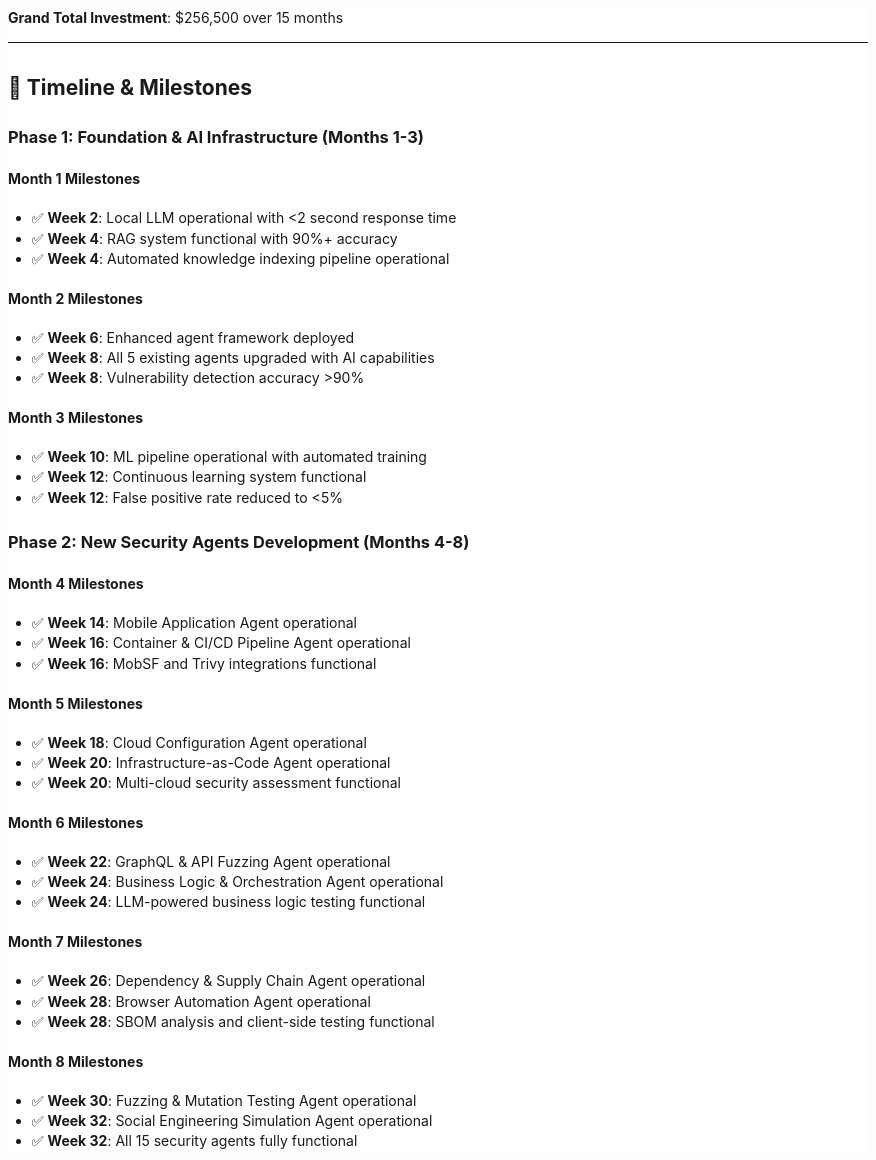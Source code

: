 **Grand Total Investment**: $256,500 over 15 months

---

## 📅 Timeline & Milestones

### **Phase 1: Foundation & AI Infrastructure (Months 1-3)**

#### **Month 1 Milestones**
- ✅ **Week 2**: Local LLM operational with <2 second response time
- ✅ **Week 4**: RAG system functional with 90%+ accuracy
- ✅ **Week 4**: Automated knowledge indexing pipeline operational

#### **Month 2 Milestones**
- ✅ **Week 6**: Enhanced agent framework deployed
- ✅ **Week 8**: All 5 existing agents upgraded with AI capabilities
- ✅ **Week 8**: Vulnerability detection accuracy >90%

#### **Month 3 Milestones**
- ✅ **Week 10**: ML pipeline operational with automated training
- ✅ **Week 12**: Continuous learning system functional
- ✅ **Week 12**: False positive rate reduced to <5%

### **Phase 2: New Security Agents Development (Months 4-8)**

#### **Month 4 Milestones**
- ✅ **Week 14**: Mobile Application Agent operational
- ✅ **Week 16**: Container & CI/CD Pipeline Agent operational
- ✅ **Week 16**: MobSF and Trivy integrations functional

#### **Month 5 Milestones**
- ✅ **Week 18**: Cloud Configuration Agent operational
- ✅ **Week 20**: Infrastructure-as-Code Agent operational
- ✅ **Week 20**: Multi-cloud security assessment functional

#### **Month 6 Milestones**
- ✅ **Week 22**: GraphQL & API Fuzzing Agent operational
- ✅ **Week 24**: Business Logic & Orchestration Agent operational
- ✅ **Week 24**: LLM-powered business logic testing functional

#### **Month 7 Milestones**
- ✅ **Week 26**: Dependency & Supply Chain Agent operational
- ✅ **Week 28**: Browser Automation Agent operational
- ✅ **Week 28**: SBOM analysis and client-side testing functional

#### **Month 8 Milestones**
- ✅ **Week 30**: Fuzzing & Mutation Testing Agent operational
- ✅ **Week 32**: Social Engineering Simulation Agent operational
- ✅ **Week 32**: All 15 security agents fully functional
